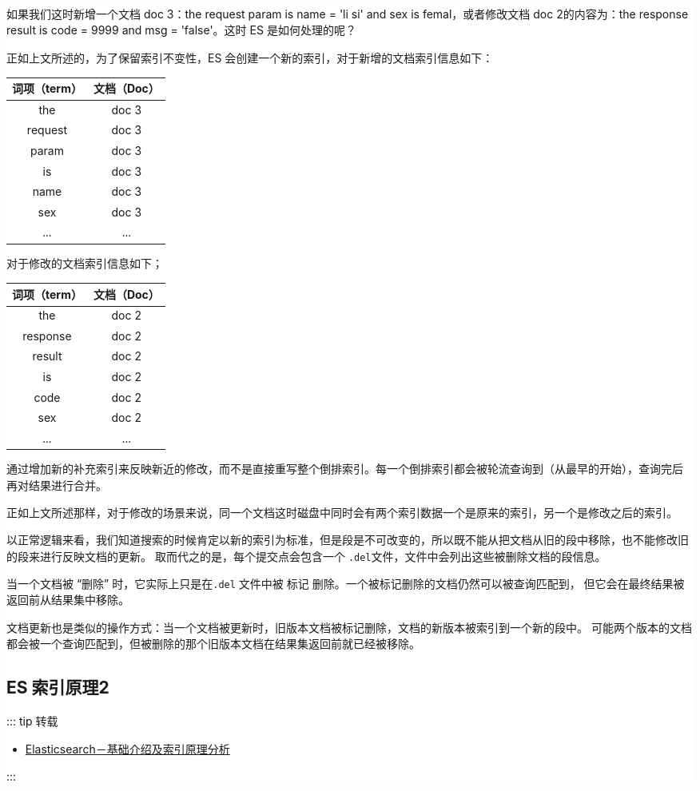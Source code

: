 如果我们这时新增一个文档 doc 3：the request param is name = 'li si' and sex is femal，或者修改文档 doc 2的内容为：the response result is code = 9999 and msg =  'false'。这时 ES 是如何处理的呢？

正如上文所述的，为了保留索引不变性，ES 会创建一个新的索引，对于新增的文档索引信息如下：

| 词项（term） | 文档（Doc） |
| :----------: | :---------: |
|     the      |    doc 3    |
|   request    |    doc 3    |
|    param     |    doc 3    |
|      is      |    doc 3    |
|     name     |    doc 3    |
|     sex      |    doc 3    |
|     ...      |     ...     |

对于修改的文档索引信息如下；

| 词项（term） | 文档（Doc） |
| :----------: | :---------: |
|     the      |    doc 2    |
|   response   |    doc 2    |
|    result    |    doc 2    |
|      is      |    doc 2    |
|     code     |    doc 2    |
|     sex      |    doc 2    |
|     ...      |     ...     |

通过增加新的补充索引来反映新近的修改，而不是直接重写整个倒排索引。每一个倒排索引都会被轮流查询到（从最早的开始），查询完后再对结果进行合并。

正如上文所述那样，对于修改的场景来说，同一个文档这时磁盘中同时会有两个索引数据一个是原来的索引，另一个是修改之后的索引。

以正常逻辑来看，我们知道搜索的时候肯定以新的索引为标准，但是段是不可改变的，所以既不能从把文档从旧的段中移除，也不能修改旧的段来进行反映文档的更新。 取而代之的是，每个提交点会包含一个 `.del`文件，文件中会列出这些被删除文档的段信息。

当一个文档被 “删除” 时，它实际上只是在`.del` 文件中被 标记 删除。一个被标记删除的文档仍然可以被查询匹配到， 但它会在最终结果被返回前从结果集中移除。

文档更新也是类似的操作方式：当一个文档被更新时，旧版本文档被标记删除，文档的新版本被索引到一个新的段中。 可能两个版本的文档都会被一个查询匹配到，但被删除的那个旧版本文档在结果集返回前就已经被移除。

## ES 索引原理2

::: tip 转载

- [Elasticsearch－基础介绍及索引原理分析](https://www.cnblogs.com/dreamroute/p/8484457.html) 

:::


